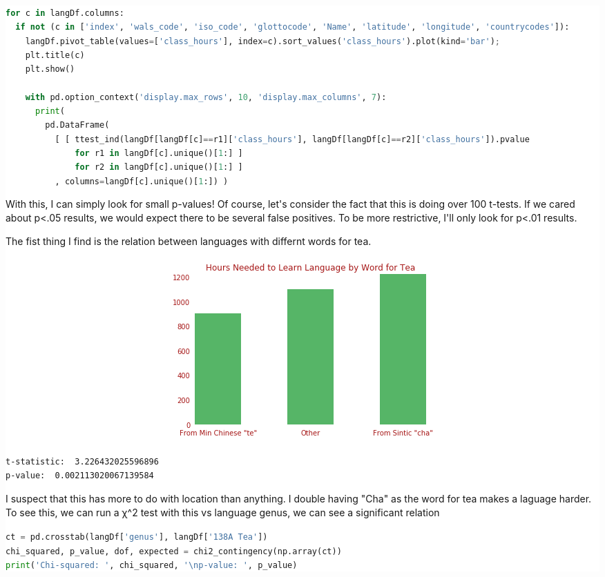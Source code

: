 ```python
for c in langDf.columns:
  if not (c in ['index', 'wals_code', 'iso_code', 'glottocode', 'Name', 'latitude', 'longitude', 'countrycodes']):
    langDf.pivot_table(values=['class_hours'], index=c).sort_values('class_hours').plot(kind='bar');
    plt.title(c)
    plt.show()

    with pd.option_context('display.max_rows', 10, 'display.max_columns', 7):
      print(
        pd.DataFrame(
          [ [ ttest_ind(langDf[langDf[c]==r1]['class_hours'], langDf[langDf[c]==r2]['class_hours']).pvalue
              for r1 in langDf[c].unique()[1:] ]
              for r2 in langDf[c].unique()[1:] ]
          , columns=langDf[c].unique()[1:]) )
```

With this, I can simply look for small p-values! Of course, let's consider the fact that this is doing over 100 t-tests. If we cared about p<.05 results, we would expect there to be several false positives. To be more restrictive, I'll only look for p<.01 results.

The fist thing I find is the relation between languages with differnt words for tea.

<div style="text-align:center" TITLE="Hours Needed to Learn Language by Word for Tea"><img src="../img/AHQSSRADDL/word_for_tea.png" /></div>





    t-statistic:  3.226432025596896 
    p-value:  0.002113020067139584

I suspect that this has more to do with location than anything. I double having "Cha" as the word for tea makes a laguage harder. To see this, we can run a χ^2 test with this vs language genus, we can see a significant relation

```python
ct = pd.crosstab(langDf['genus'], langDf['138A Tea'])
chi_squared, p_value, dof, expected = chi2_contingency(np.array(ct))
print('Chi-squared: ', chi_squared, '\np-value: ', p_value)
```

